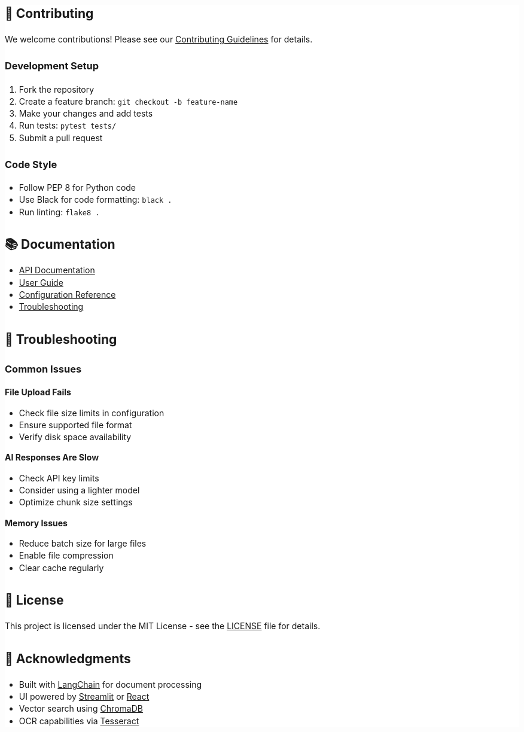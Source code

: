 ## 🤝 Contributing

We welcome contributions! Please see our [Contributing Guidelines](CONTRIBUTING.md) for details.

### Development Setup

1. Fork the repository
2. Create a feature branch: `git checkout -b feature-name`
3. Make your changes and add tests
4. Run tests: `pytest tests/`
5. Submit a pull request

### Code Style

- Follow PEP 8 for Python code
- Use Black for code formatting: `black .`
- Run linting: `flake8 .`

## 📚 Documentation

- [API Documentation](docs/api.md)
- [User Guide](docs/user-guide.md)
- [Configuration Reference](docs/configuration.md)
- [Troubleshooting](docs/troubleshooting.md)

## 🐛 Troubleshooting

### Common Issues

**File Upload Fails**
- Check file size limits in configuration
- Ensure supported file format
- Verify disk space availability

**AI Responses Are Slow**
- Check API key limits
- Consider using a lighter model
- Optimize chunk size settings

**Memory Issues**
- Reduce batch size for large files
- Enable file compression
- Clear cache regularly

## 📄 License

This project is licensed under the MIT License - see the [LICENSE](LICENSE) file for details.

## 🙏 Acknowledgments

- Built with [LangChain](https://github.com/hwchase17/langchain) for document processing
- UI powered by [Streamlit](https://streamlit.io/) or [React](https://reactjs.org/)
- Vector search using [ChromaDB](https://github.com/chroma-core/chroma)
- OCR capabilities via [Tesseract](https://github.com/tesseract-ocr/tesseract)
